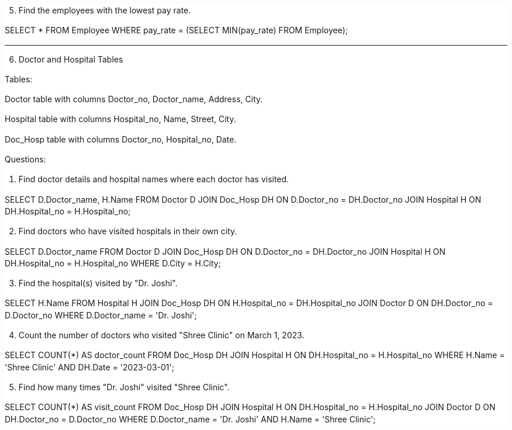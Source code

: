 5. Find the employees with the lowest pay rate.

SELECT * FROM Employee
WHERE pay_rate = (SELECT MIN(pay_rate) FROM Employee);




---

6. Doctor and Hospital Tables

Tables:

Doctor table with columns Doctor_no, Doctor_name, Address, City.

Hospital table with columns Hospital_no, Name, Street, City.

Doc_Hosp table with columns Doctor_no, Hospital_no, Date.


Questions:

1. Find doctor details and hospital names where each doctor has visited.

SELECT D.Doctor_name, H.Name
FROM Doctor D
JOIN Doc_Hosp DH ON D.Doctor_no = DH.Doctor_no
JOIN Hospital H ON DH.Hospital_no = H.Hospital_no;


2. Find doctors who have visited hospitals in their own city.

SELECT D.Doctor_name
FROM Doctor D
JOIN Doc_Hosp DH ON D.Doctor_no = DH.Doctor_no
JOIN Hospital H ON DH.Hospital_no = H.Hospital_no
WHERE D.City = H.City;


3. Find the hospital(s) visited by "Dr. Joshi".

SELECT H.Name
FROM Hospital H
JOIN Doc_Hosp DH ON H.Hospital_no = DH.Hospital_no
JOIN Doctor D ON DH.Doctor_no = D.Doctor_no
WHERE D.Doctor_name = 'Dr. Joshi';


4. Count the number of doctors who visited "Shree Clinic" on March 1, 2023.

SELECT COUNT(*) AS doctor_count
FROM Doc_Hosp DH
JOIN Hospital H ON DH.Hospital_no = H.Hospital_no
WHERE H.Name = 'Shree Clinic' AND DH.Date = '2023-03-01';


5. Find how many times "Dr. Joshi" visited "Shree Clinic".

SELECT COUNT(*) AS visit_count
FROM Doc_Hosp DH
JOIN Hospital H ON DH.Hospital_no = H.Hospital_no
JOIN Doctor D ON DH.Doctor_no = D.Doctor_no
WHERE D.Doctor_name = 'Dr. Joshi' AND H.Name = 'Shree Clinic';
